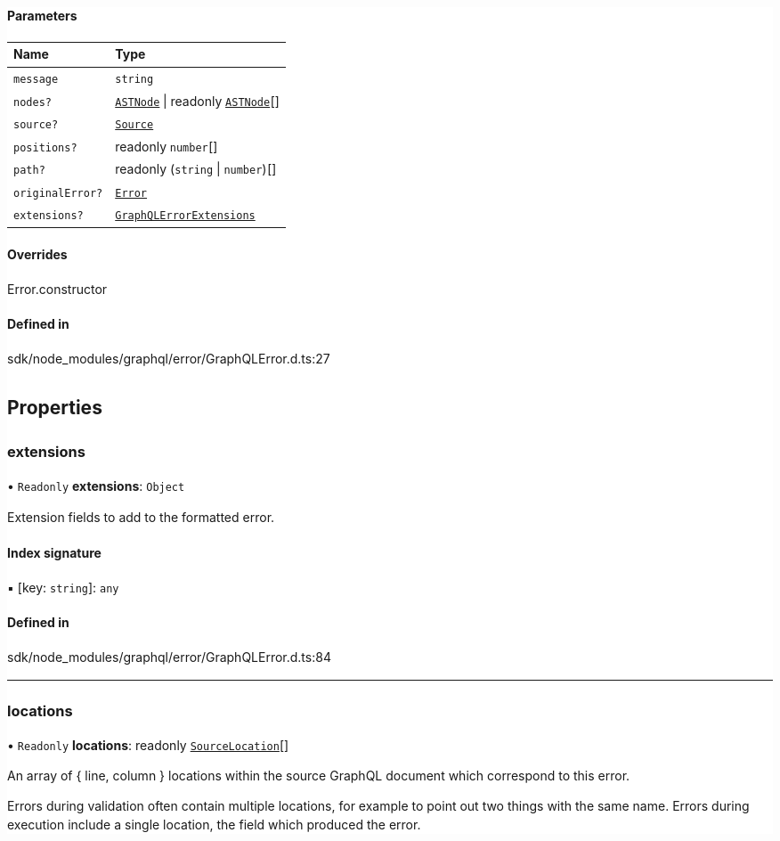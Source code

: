 #### Parameters

| Name | Type |
| :------ | :------ |
| `message` | `string` |
| `nodes?` | [`ASTNode`](../modules/akashaproject_awf_sdk._internal_.md#astnode) \| readonly [`ASTNode`](../modules/akashaproject_awf_sdk._internal_.md#astnode)[] |
| `source?` | [`Source`](akashaproject_awf_sdk._internal_.Source.md) |
| `positions?` | readonly `number`[] |
| `path?` | readonly (`string` \| `number`)[] |
| `originalError?` | [`Error`](../modules/akashaproject_awf_sdk._internal_.md#error) |
| `extensions?` | [`GraphQLErrorExtensions`](../interfaces/akashaproject_awf_sdk._internal_.GraphQLErrorExtensions.md) |

#### Overrides

Error.constructor

#### Defined in

sdk/node_modules/graphql/error/GraphQLError.d.ts:27

## Properties

### extensions

• `Readonly` **extensions**: `Object`

Extension fields to add to the formatted error.

#### Index signature

▪ [key: `string`]: `any`

#### Defined in

sdk/node_modules/graphql/error/GraphQLError.d.ts:84

___

### locations

• `Readonly` **locations**: readonly [`SourceLocation`](../interfaces/akashaproject_awf_sdk._internal_.SourceLocation.md)[]

An array of { line, column } locations within the source GraphQL document
which correspond to this error.

Errors during validation often contain multiple locations, for example to
point out two things with the same name. Errors during execution include a
single location, the field which produced the error.
